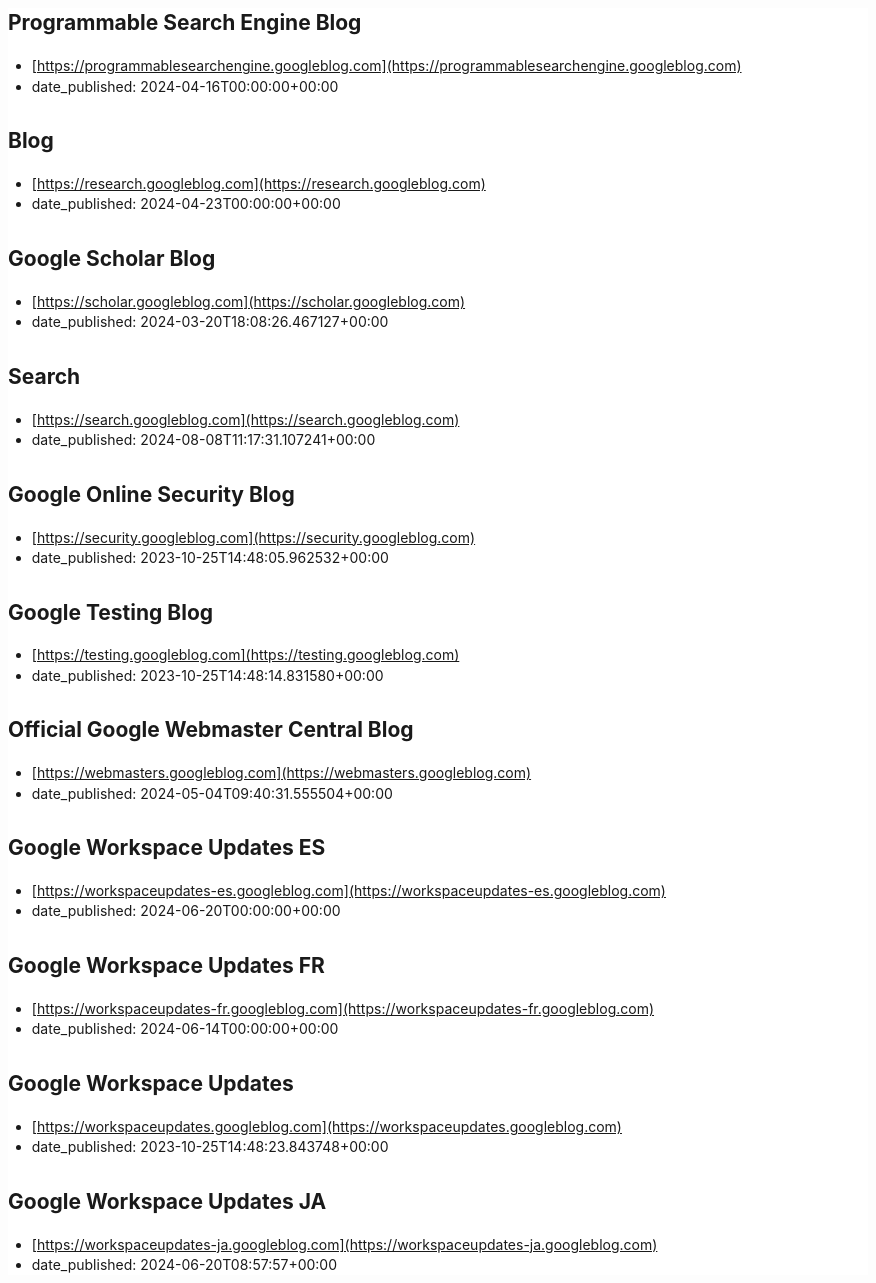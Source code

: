  ## Programmable Search Engine Blog
 - [https://programmablesearchengine.googleblog.com](https://programmablesearchengine.googleblog.com)
 - date_published: 2024-04-16T00:00:00+00:00

 ## Blog
 - [https://research.googleblog.com](https://research.googleblog.com)
 - date_published: 2024-04-23T00:00:00+00:00

 ## Google Scholar Blog
 - [https://scholar.googleblog.com](https://scholar.googleblog.com)
 - date_published: 2024-03-20T18:08:26.467127+00:00

 ## Search
 - [https://search.googleblog.com](https://search.googleblog.com)
 - date_published: 2024-08-08T11:17:31.107241+00:00

 ## Google Online Security Blog
 - [https://security.googleblog.com](https://security.googleblog.com)
 - date_published: 2023-10-25T14:48:05.962532+00:00

 ## Google Testing Blog
 - [https://testing.googleblog.com](https://testing.googleblog.com)
 - date_published: 2023-10-25T14:48:14.831580+00:00

 ## Official Google Webmaster Central Blog
 - [https://webmasters.googleblog.com](https://webmasters.googleblog.com)
 - date_published: 2024-05-04T09:40:31.555504+00:00

 ## Google Workspace Updates ES
 - [https://workspaceupdates-es.googleblog.com](https://workspaceupdates-es.googleblog.com)
 - date_published: 2024-06-20T00:00:00+00:00

 ## Google Workspace Updates FR
 - [https://workspaceupdates-fr.googleblog.com](https://workspaceupdates-fr.googleblog.com)
 - date_published: 2024-06-14T00:00:00+00:00

 ## Google Workspace Updates
 - [https://workspaceupdates.googleblog.com](https://workspaceupdates.googleblog.com)
 - date_published: 2023-10-25T14:48:23.843748+00:00

 ## Google Workspace Updates JA
 - [https://workspaceupdates-ja.googleblog.com](https://workspaceupdates-ja.googleblog.com)
 - date_published: 2024-06-20T08:57:57+00:00
